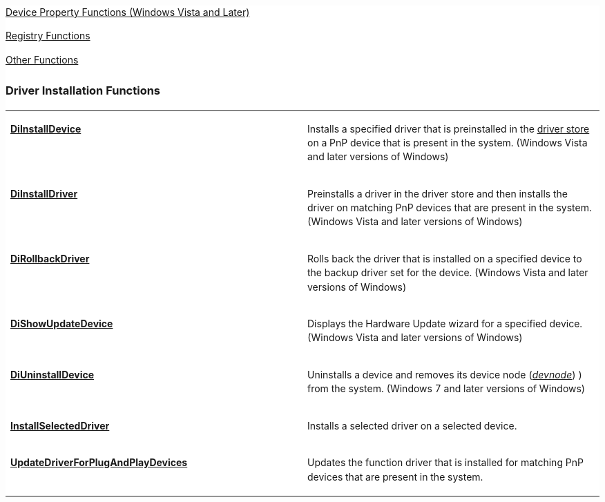 [Device Property Functions (Windows Vista and Later)](#ddk-setupdi-device-property-functions-dg)

[Registry Functions](#ddk-setupdi-registry-functions-dg)

[Other Functions](#ddk-other-setupdi-functions-dg)

### <a href="" id="ddk-update-driver-function-dg"></a>Driver Installation Functions

<table>
<colgroup>
<col width="50%" />
<col width="50%" />
</colgroup>
<tbody>
<tr class="odd">
<td align="left"><p><a href="https://msdn.microsoft.com/library/windows/hardware/ff544710" data-raw-source="[&lt;strong&gt;DiInstallDevice&lt;/strong&gt;](https://msdn.microsoft.com/library/windows/hardware/ff544710)"><strong>DiInstallDevice</strong></a></p></td>
<td align="left"><p>Installs a specified driver that is preinstalled in the <a href="driver-store.md" data-raw-source="[driver store](driver-store.md)">driver store</a> on a PnP device that is present in the system. (Windows Vista and later versions of Windows)</p></td>
</tr>
<tr class="even">
<td align="left"><p><a href="https://msdn.microsoft.com/library/windows/hardware/ff544717" data-raw-source="[&lt;strong&gt;DiInstallDriver&lt;/strong&gt;](https://msdn.microsoft.com/library/windows/hardware/ff544717)"><strong>DiInstallDriver</strong></a></p></td>
<td align="left"><p>Preinstalls a driver in the driver store and then installs the driver on matching PnP devices that are present in the system. (Windows Vista and later versions of Windows)</p></td>
</tr>
<tr class="odd">
<td align="left"><p><a href="https://msdn.microsoft.com/library/windows/hardware/ff544721" data-raw-source="[&lt;strong&gt;DiRollbackDriver&lt;/strong&gt;](https://msdn.microsoft.com/library/windows/hardware/ff544721)"><strong>DiRollbackDriver</strong></a></p></td>
<td align="left"><p>Rolls back the driver that is installed on a specified device to the backup driver set for the device. (Windows Vista and later versions of Windows)</p></td>
</tr>
<tr class="even">
<td align="left"><p><a href="https://msdn.microsoft.com/library/windows/hardware/ff544727" data-raw-source="[&lt;strong&gt;DiShowUpdateDevice&lt;/strong&gt;](https://msdn.microsoft.com/library/windows/hardware/ff544727)"><strong>DiShowUpdateDevice</strong></a></p></td>
<td align="left"><p>Displays the Hardware Update wizard for a specified device. (Windows Vista and later versions of Windows)</p></td>
</tr>
<tr class="odd">
<td align="left"><p><a href="https://msdn.microsoft.com/library/windows/hardware/ff544754" data-raw-source="[&lt;strong&gt;DiUninstallDevice&lt;/strong&gt;](https://msdn.microsoft.com/library/windows/hardware/ff544754)"><strong>DiUninstallDevice</strong></a></p></td>
<td align="left"><p>Uninstalls a device and removes its device node (<a href="https://msdn.microsoft.com/library/windows/hardware/ff556277#wdkgloss-devnode" data-raw-source="&lt;em&gt;devnode&lt;/em&gt;"><em>devnode</em></a>) ) from the system. (Windows 7 and later versions of Windows)</p></td>
</tr>
<tr class="even">
<td align="left"><p><a href="https://msdn.microsoft.com/library/windows/hardware/ff547654" data-raw-source="[&lt;strong&gt;InstallSelectedDriver&lt;/strong&gt;](https://msdn.microsoft.com/library/windows/hardware/ff547654)"><strong>InstallSelectedDriver</strong></a></p></td>
<td align="left"><p>Installs a selected driver on a selected device.</p></td>
</tr>
<tr class="odd">
<td align="left"><p><a href="https://msdn.microsoft.com/library/windows/hardware/ff553534" data-raw-source="[&lt;strong&gt;UpdateDriverForPlugAndPlayDevices&lt;/strong&gt;](https://msdn.microsoft.com/library/windows/hardware/ff553534)"><strong>UpdateDriverForPlugAndPlayDevices</strong></a></p></td>
<td align="left"><p>Updates the function driver that is installed for matching PnP devices that are present in the system.</p></td>